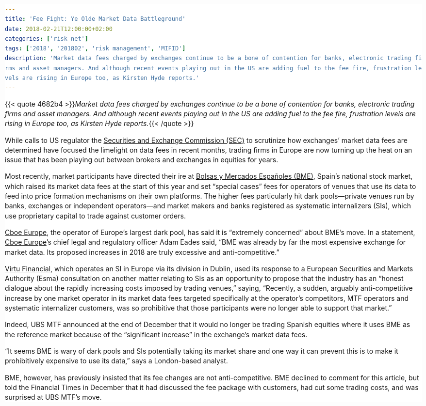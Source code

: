 ```yaml
---
title: 'Fee Fight: Ye Olde Market Data Battleground'
date: 2018-02-21T12:00:00+02:00
categories: ['risk-net']
tags: ['2018', '201802', 'risk management', 'MIFID']
description: 'Market data fees charged by exchanges continue to be a bone of contention for banks, electronic trading firms and asset managers. And although recent events playing out in the US are adding fuel to the fee fire, frustration levels are rising in Europe too, as Kirsten Hyde reports.'
---
```


{{< quote 4682b4 >}}_Market data fees charged by exchanges continue to be a bone of contention for banks, electronic trading firms and asset managers. And although recent events playing out in the US are adding fuel to the fee fire, frustration levels are rising in Europe too, as Kirsten Hyde reports._{{< /quote >}}

While calls to US regulator the [Securities and Exchange Commission (SEC)](http://www.waterstechnology.com/organisations/securities-and-exchange-commission) to scrutinize how exchanges’ market data fees are determined have focused the limelight on data fees in recent months, trading firms in Europe are now turning up the heat on an issue that has been playing out between brokers and exchanges in equities for years.

Most recently, market participants have directed their ire at [Bolsas y Mercados Españoles (BME)](http://www.waterstechnology.com/organisations/bolsas-y-mercados-espanoles-bme), Spain’s national stock market, which raised its market data fees at the start of this year and set “special cases” fees for operators of venues that use its data to feed into price formation mechanisms on their own platforms. The higher fees particularly hit dark pools—private venues run by banks, exchanges or independent operators—and market makers and banks registered as systematic internalizers (SIs), which use proprietary capital to trade against customer orders.

[Cboe Europe](http://www.waterstechnology.com/organisations/chicago-board-options-exchange-cboe), the operator of Europe’s largest dark pool, has said it is “extremely concerned” about BME’s move. In a statement, [Cboe Europe](http://www.waterstechnology.com/organisations/chicago-board-options-exchange-cboe)’s chief legal and regulatory officer Adam Eades said, “BME was already by far the most expensive exchange for market data. Its proposed increases in 2018 are truly excessive and anti-competitive.”

[Virtu Financial](http://www.waterstechnology.com/organisations/virtu), which operates an SI in Europe via its division in Dublin, used its response to a European Securities and Markets Authority (Esma) consultation on another matter relating to SIs as an opportunity to propose that the industry has an “honest dialogue about the rapidly increasing costs imposed by trading venues,” saying,  “Recently, a sudden, arguably anti-competitive increase by one market operator in its market data fees targeted specifically at the operator’s competitors, MTF operators and systematic internalizer customers, was so prohibitive that those participants were no longer able to support that market.”

Indeed, UBS MTF announced at the end of December that it would no longer be trading Spanish equities where it uses BME as the reference market because of the “significant increase” in the exchange’s market data fees.

“It seems BME is wary of dark pools and SIs potentially taking its market share and one way it can prevent this is to make it prohibitively expensive to use its data,” says a London-based analyst.

BME, however, has previously insisted that its fee changes are not anti-competitive. BME declined to comment for this article, but told the Financial Times in December that it had discussed the fee package with customers, had cut some trading costs, and was surprised at UBS MTF’s move.
